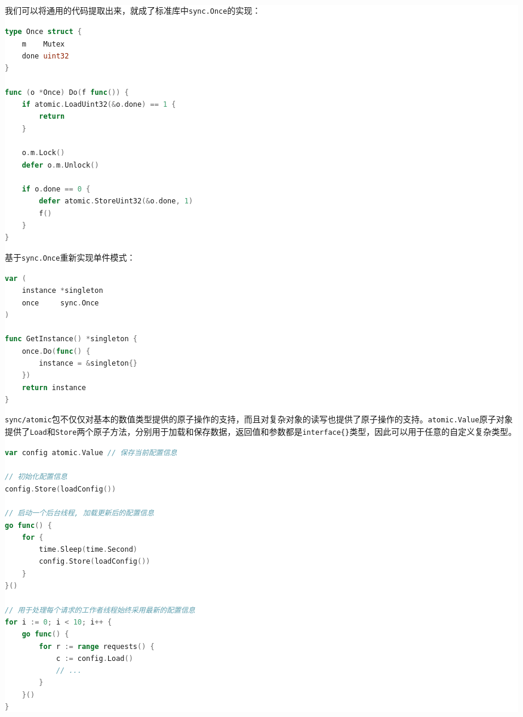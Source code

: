 我们可以将通用的代码提取出来，就成了标准库中`sync.Once`的实现：

```go
type Once struct {
	m    Mutex
	done uint32
}

func (o *Once) Do(f func()) {
	if atomic.LoadUint32(&o.done) == 1 {
		return
	}

	o.m.Lock()
	defer o.m.Unlock()

	if o.done == 0 {
		defer atomic.StoreUint32(&o.done, 1)
		f()
	}
}
```

基于`sync.Once`重新实现单件模式：

```go
var (
	instance *singleton
	once     sync.Once
)

func GetInstance() *singleton {
    once.Do(func() {
        instance = &singleton{}
    })
    return instance
}
```

`sync/atomic`包不仅仅对基本的数值类型提供的原子操作的支持，而且对复杂对象的读写也提供了原子操作的支持。`atomic.Value`原子对象提供了`Load`和`Store`两个原子方法，分别用于加载和保存数据，返回值和参数都是`interface{}`类型，因此可以用于任意的自定义复杂类型。

```go
var config atomic.Value // 保存当前配置信息

// 初始化配置信息
config.Store(loadConfig())

// 启动一个后台线程, 加载更新后的配置信息
go func() {
    for {
        time.Sleep(time.Second)
        config.Store(loadConfig())
    }
}()

// 用于处理每个请求的工作者线程始终采用最新的配置信息
for i := 0; i < 10; i++ {
    go func() {
        for r := range requests() {
            c := config.Load()
            // ...
        }
    }()
}
```
